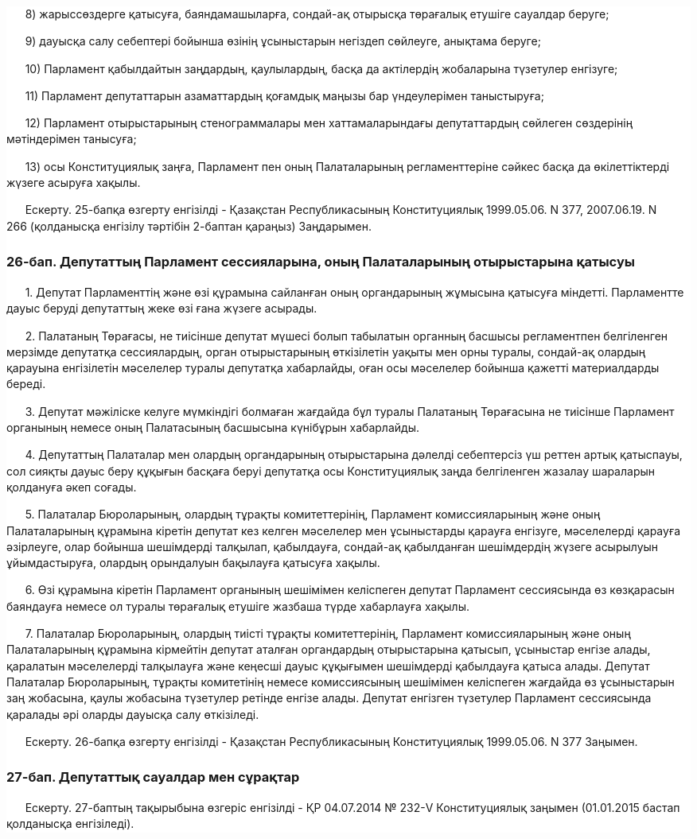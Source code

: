       8) жарыссөздерге қатысуға, баяндамашыларға, сондай-ақ отырысқа төрағалық етушiге сауалдар беруге;

      9) дауысқа салу себептерi бойынша өзiнiң ұсыныстарын негiздеп сөйлеуге, анықтама беруге;

      10) Парламент қабылдайтын заңдардың, қаулылардың, басқа да актiлердiң жобаларына түзетулер енгiзуге;

      11) Парламент депутаттарын азаматтардың қоғамдық маңызы бар үндеулерiмен таныстыруға;

      12) Парламент отырыстарының стенограммалары мен хаттамаларындағы депутаттардың сөйлеген сөздерiнiң мәтiндерiмен танысуға;

      13) осы Конституциялық заңға, Парламент пен оның Палаталарының регламенттерiне сәйкес басқа да өкiлеттiктердi жүзеге асыруға хақылы.

      Ескерту. 25-бапқа өзгерту енгізілді - Қазақстан Республикасының Конституциялық 1999.05.06. N 377, 2007.06.19. N 266 (қолданысқа енгізілу тәртібін 2-баптан қараңыз) Заңдарымен.

### 26-бап. Депутаттың Парламент сессияларына, оның Палаталарының отырыстарына қатысуы

      1. Депутат Парламенттiң және өзi құрамына сайланған оның органдарының жұмысына қатысуға мiндеттi. Парламентте дауыс берудi депутаттың жеке өзi ғана жүзеге асырады.

      2. Палатаның Төрағасы, не тиiсiнше депутат мүшесi болып табылатын органның басшысы регламентпен белгiленген мерзiмде депутатқа сессиялардың, орган отырыстарының өткiзiлетiн уақыты мен орны туралы, сондай-ақ олардың қарауына енгiзiлетiн мәселелер туралы депутатқа хабарлайды, оған осы мәселелер бойынша қажеттi материалдарды бередi.

      3. Депутат мәжiлiске келуге мүмкiндiгi болмаған жағдайда бұл туралы Палатаның Төрағасына не тиiсiнше Парламент органының немесе оның Палатасының басшысына күнiбұрын хабарлайды.

      4. Депутаттың Палаталар мен олардың органдарының отырыстарына дәлелдi себептерсiз үш реттен артық қатыспауы, сол сияқты дауыс беру құқығын басқаға беруi депутатқа осы Конституциялық заңда белгiленген жазалау шараларын қолдануға әкеп соғады.

      5. Палаталар Бюроларының, олардың тұрақты комитеттерiнiң, Парламент комиссияларының және оның Палаталарының құрамына кiретiн депутат кез келген мәселелер мен ұсыныстарды қарауға енгiзуге, мәселелердi қарауға әзiрлеуге, олар бойынша шешiмдердi талқылап, қабылдауға, сондай-ақ қабылданған шешiмдердiң жүзеге асырылуын ұйымдастыруға, олардың орындалуын бақылауға қатысуға хақылы.

      6. Өзi құрамына кiретiн Парламент органының шешiмiмен келiспеген депутат Парламент сессиясында өз көзқарасын баяндауға немесе ол туралы төрағалық етушiге жазбаша түрде хабарлауға хақылы.

      7. Палаталар Бюроларының, олардың тиiстi тұрақты комитеттерiнiң, Парламент комиссияларының және оның Палаталарының құрамына кiрмейтiн депутат аталған органдардың отырыстарына қатысып, ұсыныстар енгiзе алады, қаралатын мәселелердi талқылауға және кеңесшi дауыс құқығымен шешiмдердi қабылдауға қатыса алады. Депутат Палаталар Бюроларының, тұрақты комитетiнiң немесе комиссиясының шешiмiмен келiспеген жағдайда өз ұсыныстарын заң жобасына, қаулы жобасына түзетулер ретiнде енгiзе алады. Депутат енгiзген түзетулер Парламент сессиясында қаралады әрi оларды дауысқа салу өткiзiледi.

      Ескерту. 26-бапқа өзгерту енгізілді - Қазақстан Республикасының Конституциялық 1999.05.06. N 377 Заңымен.

### 27-бап. Депутаттық сауалдар мен сұрақтар

      Ескерту. 27-баптың тақырыбына өзгеріс енгізілді - ҚР 04.07.2014 № 232-V Конституциялық заңымен (01.01.2015 бастап қолданысқа енгізіледі).
